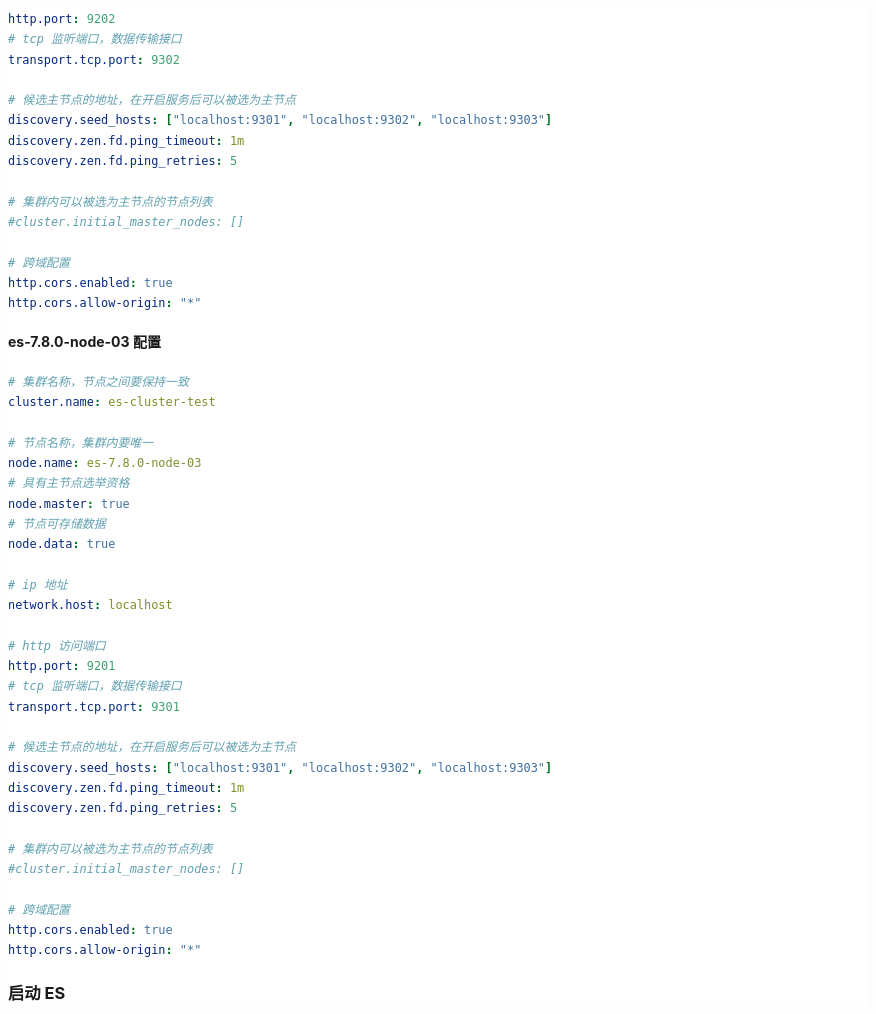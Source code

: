 ```yml
http.port: 9202
# tcp 监听端口，数据传输接口
transport.tcp.port: 9302

# 候选主节点的地址，在开启服务后可以被选为主节点  
discovery.seed_hosts: ["localhost:9301", "localhost:9302", "localhost:9303"]
discovery.zen.fd.ping_timeout: 1m
discovery.zen.fd.ping_retries: 5

# 集群内可以被选为主节点的节点列表 
#cluster.initial_master_nodes: []

# 跨域配置
http.cors.enabled: true
http.cors.allow-origin: "*"
```

#### es-7.8.0-node-03 配置

```yml
# 集群名称，节点之间要保持一致
cluster.name: es-cluster-test

# 节点名称，集群内要唯一
node.name: es-7.8.0-node-03
# 具有主节点选举资格
node.master: true
# 节点可存储数据
node.data: true

# ip 地址
network.host: localhost

# http 访问端口
http.port: 9201
# tcp 监听端口，数据传输接口
transport.tcp.port: 9301

# 候选主节点的地址，在开启服务后可以被选为主节点
discovery.seed_hosts: ["localhost:9301", "localhost:9302", "localhost:9303"]
discovery.zen.fd.ping_timeout: 1m
discovery.zen.fd.ping_retries: 5

# 集群内可以被选为主节点的节点列表 
#cluster.initial_master_nodes: []

# 跨域配置
http.cors.enabled: true
http.cors.allow-origin: "*"
```

### 启动 ES
